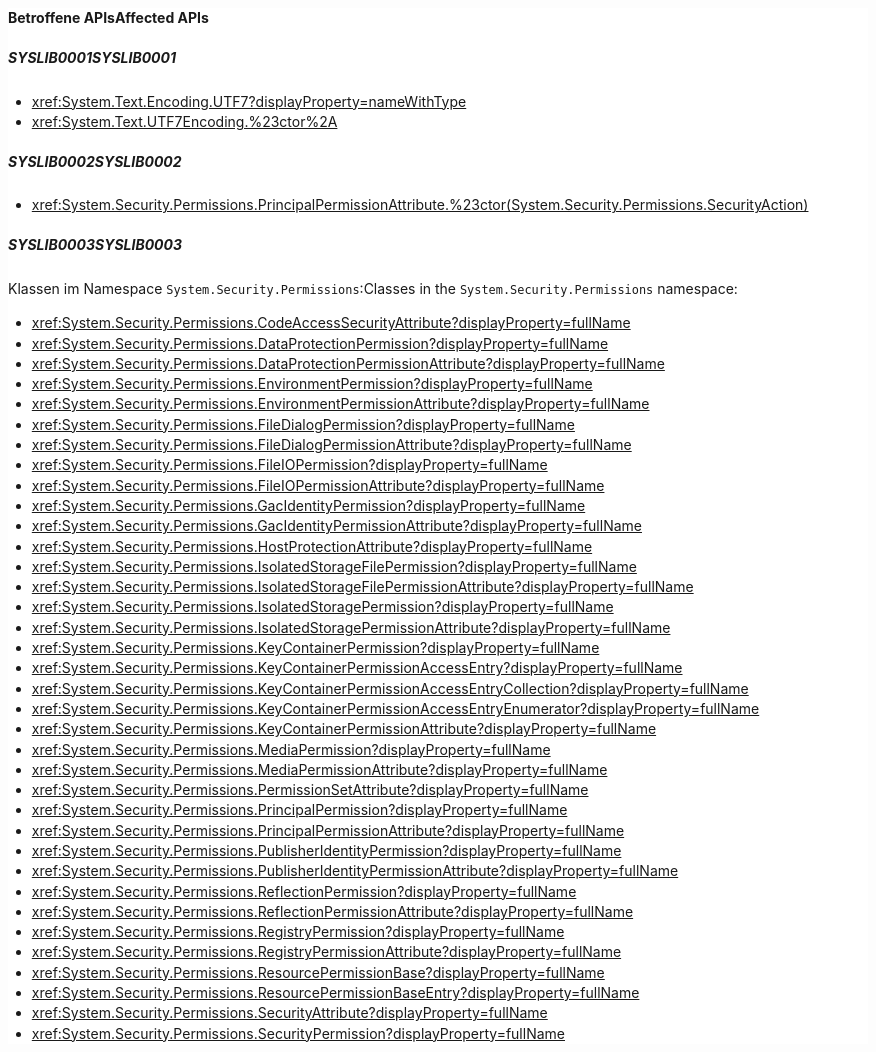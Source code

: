#### <a name="affected-apis"></a><span data-ttu-id="97994-146">Betroffene APIs</span><span class="sxs-lookup"><span data-stu-id="97994-146">Affected APIs</span></span>

##### <a name="syslib0001"></a><span data-ttu-id="97994-147">SYSLIB0001</span><span class="sxs-lookup"><span data-stu-id="97994-147">SYSLIB0001</span></span>

- <xref:System.Text.Encoding.UTF7?displayProperty=nameWithType>
- <xref:System.Text.UTF7Encoding.%23ctor%2A>

##### <a name="syslib0002"></a><span data-ttu-id="97994-148">SYSLIB0002</span><span class="sxs-lookup"><span data-stu-id="97994-148">SYSLIB0002</span></span>

- <xref:System.Security.Permissions.PrincipalPermissionAttribute.%23ctor(System.Security.Permissions.SecurityAction)>

##### <a name="syslib0003"></a><span data-ttu-id="97994-149">SYSLIB0003</span><span class="sxs-lookup"><span data-stu-id="97994-149">SYSLIB0003</span></span>

<span data-ttu-id="97994-150">Klassen im Namespace `System.Security.Permissions`:</span><span class="sxs-lookup"><span data-stu-id="97994-150">Classes in the `System.Security.Permissions` namespace:</span></span>

- <xref:System.Security.Permissions.CodeAccessSecurityAttribute?displayProperty=fullName>
- <xref:System.Security.Permissions.DataProtectionPermission?displayProperty=fullName>
- <xref:System.Security.Permissions.DataProtectionPermissionAttribute?displayProperty=fullName>
- <xref:System.Security.Permissions.EnvironmentPermission?displayProperty=fullName>
- <xref:System.Security.Permissions.EnvironmentPermissionAttribute?displayProperty=fullName>
- <xref:System.Security.Permissions.FileDialogPermission?displayProperty=fullName>
- <xref:System.Security.Permissions.FileDialogPermissionAttribute?displayProperty=fullName>
- <xref:System.Security.Permissions.FileIOPermission?displayProperty=fullName>
- <xref:System.Security.Permissions.FileIOPermissionAttribute?displayProperty=fullName>
- <xref:System.Security.Permissions.GacIdentityPermission?displayProperty=fullName>
- <xref:System.Security.Permissions.GacIdentityPermissionAttribute?displayProperty=fullName>
- <xref:System.Security.Permissions.HostProtectionAttribute?displayProperty=fullName>
- <xref:System.Security.Permissions.IsolatedStorageFilePermission?displayProperty=fullName>
- <xref:System.Security.Permissions.IsolatedStorageFilePermissionAttribute?displayProperty=fullName>
- <xref:System.Security.Permissions.IsolatedStoragePermission?displayProperty=fullName>
- <xref:System.Security.Permissions.IsolatedStoragePermissionAttribute?displayProperty=fullName>
- <xref:System.Security.Permissions.KeyContainerPermission?displayProperty=fullName>
- <xref:System.Security.Permissions.KeyContainerPermissionAccessEntry?displayProperty=fullName>
- <xref:System.Security.Permissions.KeyContainerPermissionAccessEntryCollection?displayProperty=fullName>
- <xref:System.Security.Permissions.KeyContainerPermissionAccessEntryEnumerator?displayProperty=fullName>
- <xref:System.Security.Permissions.KeyContainerPermissionAttribute?displayProperty=fullName>
- <xref:System.Security.Permissions.MediaPermission?displayProperty=fullName>
- <xref:System.Security.Permissions.MediaPermissionAttribute?displayProperty=fullName>
- <xref:System.Security.Permissions.PermissionSetAttribute?displayProperty=fullName>
- <xref:System.Security.Permissions.PrincipalPermission?displayProperty=fullName>
- <xref:System.Security.Permissions.PrincipalPermissionAttribute?displayProperty=fullName>
- <xref:System.Security.Permissions.PublisherIdentityPermission?displayProperty=fullName>
- <xref:System.Security.Permissions.PublisherIdentityPermissionAttribute?displayProperty=fullName>
- <xref:System.Security.Permissions.ReflectionPermission?displayProperty=fullName>
- <xref:System.Security.Permissions.ReflectionPermissionAttribute?displayProperty=fullName>
- <xref:System.Security.Permissions.RegistryPermission?displayProperty=fullName>
- <xref:System.Security.Permissions.RegistryPermissionAttribute?displayProperty=fullName>
- <xref:System.Security.Permissions.ResourcePermissionBase?displayProperty=fullName>
- <xref:System.Security.Permissions.ResourcePermissionBaseEntry?displayProperty=fullName>
- <xref:System.Security.Permissions.SecurityAttribute?displayProperty=fullName>
- <xref:System.Security.Permissions.SecurityPermission?displayProperty=fullName>
